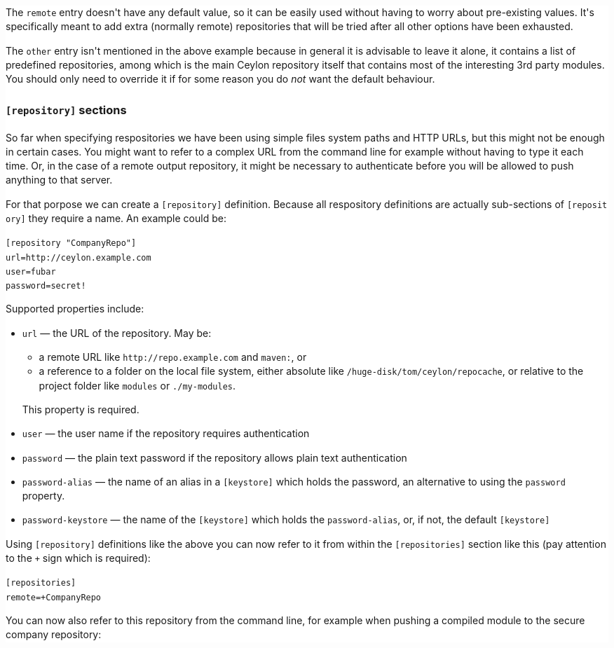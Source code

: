 The `remote` entry doesn't have any default value, so it can be easily used without 
having to worry about pre-existing values. It's specifically meant to add extra 
(normally remote) repositories that will be tried after all other options have been 
exhausted.

The `other` entry isn't mentioned in the above example because in general it is 
advisable to leave it alone, it contains a list of predefined repositories, among 
which is the main Ceylon repository itself that contains most of the interesting 
3rd party modules. You should only need to override it if for some reason you do 
*not* want the default behaviour.


### `[repository]` sections

So far when specifying respositories we have been using simple files system paths and 
HTTP URLs, but this might not be enough in certain cases. You might want to refer to a 
complex URL from the command line for example without having to type it each time. Or, 
in the case of a remote output repository, it might be necessary to authenticate before 
you will be allowed to push anything to that server.

For that porpose we can create a `[repository]` definition. Because all respository 
definitions are actually sub-sections of `[repository]` they require a name. An example 
could be:


    [repository "CompanyRepo"]
    url=http://ceylon.example.com
    user=fubar
    password=secret!

Supported properties include:

- `url` &mdash; the URL of the repository. May be:

  - a remote URL like `http://repo.example.com` and `maven:`, or
  - a reference to a folder on the local file system, either absolute like 
    `/huge-disk/tom/ceylon/repocache`, or relative to the project folder like 
    `modules` or `./my-modules`.
  
  This property is required.
- `user` &mdash; the user name if the repository requires authentication
- `password` &mdash; the plain text password if the repository allows plain text 
  authentication
- `password-alias` &mdash; the name of an alias in a `[keystore]` which holds the password, 
  an alternative to using the `password` property.
- `password-keystore` &mdash; the name of the `[keystore]` which holds the `password-alias`, 
  or, if not, the default `[keystore]`

Using `[repository]` definitions like the above you can now refer to it from within the
`[repositories]` section like this (pay attention to the `+` sign which is required):


    [repositories]
    remote=+CompanyRepo

You can now also refer to this repository from the command line, for example when pushing
a compiled module to the secure company repository:


[`ceylon compile`]: ../ceylon/subcommands/ceylon-compile.html
[`ceylon compile-js`]: ../ceylon/subcommands/ceylon-compile-js.html
[`ceylon doc`]: ../ceylon/subcommands/ceylon-doc.html
[`ceylon src`]: ../ceylon/subcommands/ceylon-src.html
[`ceylon plugin`]: ../ceylon/subcommands/ceylon-plugin.html
[`ceylon run`]: ../ceylon/subcommands/ceylon-run.html
[`ceylon run-js`]: ../ceylon/subcommands/ceylon-run-js.html
[`ceylon test`]: ../ceylon/subcommands/ceylon-test.html
[`ceylon test-js`]: ../ceylon/subcommands/ceylon-test-js.html